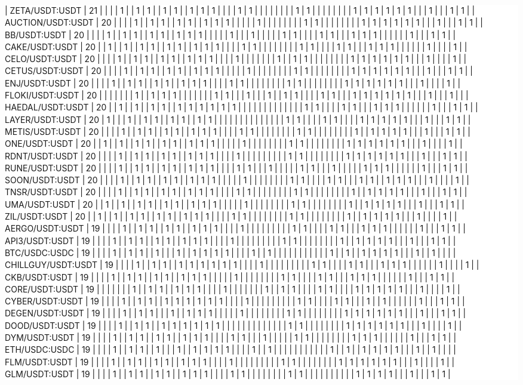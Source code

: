 | ZETA/USDT:USDT | 21 |  |  |  | 1 |  | 1 | 1 |  | 1 | 1 |  | 1 | 1 | 1 |  |  |  | 1 | 1 |  |  |  |  |  |  |  | 1 | 1 |  |  |  |  |  |  |  | 1 | 1 | 1 | 1 | 1 | 1 |  |  | 1 |  |  | 1 | 1 |
| AUCTION/USDT:USDT | 20 |  |  |  | 1 |  | 1 | 1 |  | 1 | 1 |  | 1 | 1 | 1 |  |  |  |  | 1 |  |  |  |  |  |  |  | 1 | 1 |  |  |  |  |  |  |  | 1 | 1 | 1 | 1 | 1 | 1 |  |  | 1 |  |  | 1 | 1 |
| BB/USDT:USDT | 20 |  |  |  | 1 |  | 1 | 1 |  | 1 | 1 |  | 1 | 1 | 1 |  |  |  |  | 1 |  |  | 1 |  |  |  |  | 1 | 1 |  |  |  | 1 | 1 |  |  | 1 | 1 | 1 |  |  |  |  |  | 1 |  |  | 1 | 1 |
| CAKE/USDT:USDT | 20 |  | 1 |  | 1 |  | 1 | 1 |  | 1 | 1 |  | 1 | 1 | 1 |  |  |  | 1 | 1 |  |  |  |  |  |  |  | 1 | 1 |  |  |  | 1 | 1 |  |  | 1 | 1 | 1 |  |  |  |  |  | 1 |  |  |  | 1 |
| CELO/USDT:USDT | 20 |  |  |  | 1 |  | 1 | 1 |  | 1 | 1 |  | 1 | 1 | 1 |  |  |  | 1 |  |  |  |  |  |  | 1 |  | 1 | 1 |  |  |  |  |  |  |  | 1 | 1 | 1 | 1 | 1 | 1 |  |  | 1 |  |  |  | 1 |
| CETUS/USDT:USDT | 20 |  |  |  | 1 |  | 1 | 1 |  | 1 | 1 |  | 1 | 1 | 1 |  |  |  |  | 1 |  |  |  |  |  |  |  | 1 | 1 |  |  |  |  |  |  |  | 1 | 1 | 1 | 1 | 1 | 1 |  |  | 1 |  |  | 1 | 1 |
| ENJ/USDT:USDT | 20 |  |  |  | 1 |  | 1 | 1 |  | 1 | 1 |  | 1 | 1 | 1 |  |  |  | 1 | 1 |  |  |  |  |  |  |  | 1 | 1 |  |  |  |  |  |  |  | 1 | 1 | 1 | 1 | 1 | 1 |  |  | 1 |  |  |  | 1 |
| FLOKI/USDT:USDT | 20 |  |  |  |  |  |  | 1 |  | 1 | 1 | 1 |  |  |  |  |  |  | 1 | 1 |  |  | 1 |  |  | 1 |  | 1 | 1 |  |  |  | 1 | 1 |  |  | 1 | 1 | 1 | 1 | 1 | 1 |  |  | 1 |  |  | 1 |  |
| HAEDAL/USDT:USDT | 20 |  | 1 |  | 1 |  | 1 | 1 |  | 1 | 1 | 1 | 1 | 1 | 1 |  |  |  |  |  |  |  |  |  |  |  |  | 1 | 1 |  |  |  | 1 | 1 |  |  | 1 | 1 | 1 |  |  |  |  |  | 1 |  |  | 1 | 1 |
| LAYER/USDT:USDT | 20 | 1 |  |  | 1 |  | 1 | 1 |  | 1 | 1 |  | 1 | 1 |  |  |  |  |  |  |  |  |  |  |  |  |  | 1 | 1 |  |  |  | 1 | 1 |  |  |  | 1 | 1 | 1 | 1 | 1 |  |  | 1 |  |  | 1 | 1 |
| METIS/USDT:USDT | 20 |  |  |  | 1 |  | 1 | 1 |  | 1 | 1 |  | 1 | 1 | 1 |  |  |  | 1 | 1 |  |  |  |  |  |  |  | 1 | 1 |  |  |  |  |  |  |  | 1 |  | 1 | 1 | 1 | 1 |  |  | 1 |  |  | 1 | 1 |
| ONE/USDT:USDT | 20 |  | 1 |  | 1 |  | 1 | 1 |  | 1 | 1 |  | 1 | 1 | 1 |  |  |  |  | 1 |  |  |  |  |  |  |  | 1 | 1 |  |  |  |  |  |  |  | 1 | 1 | 1 | 1 | 1 | 1 |  |  | 1 |  |  |  | 1 |
| RDNT/USDT:USDT | 20 |  |  |  | 1 |  | 1 | 1 |  | 1 | 1 |  | 1 | 1 | 1 |  |  |  | 1 |  |  |  |  |  |  |  |  | 1 | 1 |  |  |  |  |  |  |  | 1 | 1 | 1 | 1 | 1 | 1 |  |  | 1 |  |  | 1 | 1 |
| RUNE/USDT:USDT | 20 |  |  |  | 1 |  | 1 | 1 |  | 1 | 1 |  | 1 | 1 | 1 |  |  |  | 1 | 1 |  |  | 1 |  |  |  |  | 1 | 1 |  |  | 1 |  |  |  |  | 1 | 1 | 1 |  |  |  |  |  | 1 |  |  | 1 | 1 |
| SOON/USDT:USDT | 20 |  |  |  | 1 |  | 1 | 1 |  | 1 | 1 |  | 1 | 1 | 1 |  |  |  |  | 1 |  |  |  |  |  |  |  | 1 | 1 |  |  |  | 1 | 1 |  |  | 1 | 1 |  | 1 | 1 | 1 |  |  | 1 |  |  |  | 1 |
| TNSR/USDT:USDT | 20 |  |  |  | 1 |  | 1 | 1 |  | 1 | 1 |  | 1 | 1 | 1 |  |  |  | 1 | 1 |  |  |  |  |  |  |  | 1 | 1 |  |  |  |  |  |  |  | 1 |  | 1 | 1 | 1 | 1 |  |  | 1 |  |  | 1 | 1 |
| UMA/USDT:USDT | 20 |  | 1 |  | 1 |  | 1 | 1 |  | 1 | 1 |  | 1 | 1 | 1 |  |  |  |  | 1 |  |  |  |  |  |  |  | 1 | 1 |  |  |  |  |  |  |  | 1 |  | 1 | 1 | 1 | 1 |  |  | 1 |  |  | 1 | 1 |
| ZIL/USDT:USDT | 20 |  | 1 |  | 1 |  | 1 | 1 |  | 1 | 1 |  | 1 | 1 | 1 |  |  |  | 1 | 1 |  |  |  |  |  |  |  | 1 | 1 |  |  |  |  |  |  |  | 1 |  | 1 | 1 | 1 | 1 |  |  | 1 |  |  |  | 1 |
| AERGO/USDT:USDT | 19 |  |  |  | 1 |  | 1 | 1 |  | 1 | 1 |  | 1 | 1 | 1 |  |  |  | 1 |  |  |  |  |  |  |  |  | 1 | 1 |  |  |  | 1 | 1 |  |  | 1 | 1 | 1 |  |  |  |  |  | 1 |  |  | 1 | 1 |
| API3/USDT:USDT | 19 |  |  |  | 1 |  | 1 | 1 |  | 1 | 1 |  | 1 | 1 | 1 |  |  |  | 1 |  |  |  |  |  |  |  |  | 1 | 1 |  |  |  |  |  |  |  | 1 |  | 1 | 1 | 1 | 1 |  |  | 1 |  |  | 1 | 1 |
| BTC/USDC:USDC | 19 |  |  |  | 1 |  | 1 | 1 |  | 1 |  |  | 1 |  | 1 | 1 | 1 | 1 |  |  |  | 1 |  | 1 |  |  |  |  |  |  |  |  |  |  | 1 |  | 1 |  | 1 | 1 | 1 | 1 |  |  | 1 |  | 1 |  |  |
| CHILLGUY/USDT:USDT | 19 |  |  |  | 1 |  | 1 | 1 |  | 1 | 1 | 1 | 1 | 1 | 1 |  |  |  | 1 |  |  |  |  |  |  |  |  | 1 | 1 |  |  |  | 1 | 1 |  |  | 1 | 1 | 1 |  |  |  |  |  | 1 |  |  |  | 1 |
| CKB/USDT:USDT | 19 |  |  |  | 1 |  | 1 | 1 |  | 1 | 1 |  | 1 | 1 | 1 |  |  |  |  | 1 |  |  |  |  |  |  |  | 1 | 1 |  |  |  | 1 | 1 |  |  | 1 | 1 | 1 |  |  |  |  |  | 1 |  |  | 1 | 1 |
| CORE/USDT:USDT | 19 |  |  |  |  |  |  | 1 |  | 1 | 1 |  | 1 | 1 | 1 |  |  |  | 1 |  |  |  |  |  |  | 1 |  | 1 | 1 |  |  |  | 1 | 1 |  |  |  | 1 | 1 | 1 | 1 | 1 |  |  | 1 |  |  |  | 1 |
| CYBER/USDT:USDT | 19 |  |  |  | 1 |  | 1 | 1 |  | 1 | 1 | 1 | 1 | 1 | 1 |  |  |  | 1 |  |  |  |  |  |  |  |  | 1 | 1 |  |  |  | 1 | 1 |  |  | 1 |  | 1 |  |  |  |  |  | 1 |  |  | 1 | 1 |
| DEGEN/USDT:USDT | 19 |  |  |  | 1 |  | 1 | 1 |  |  | 1 |  | 1 | 1 | 1 |  |  |  |  | 1 |  |  |  |  |  |  |  | 1 | 1 |  |  |  |  |  |  |  | 1 | 1 | 1 | 1 | 1 | 1 |  |  | 1 |  |  | 1 | 1 |
| DOOD/USDT:USDT | 19 |  |  |  | 1 |  | 1 | 1 |  | 1 | 1 | 1 | 1 | 1 | 1 |  |  |  |  |  |  |  |  |  |  |  |  | 1 | 1 |  |  |  |  |  |  |  | 1 | 1 | 1 | 1 | 1 | 1 |  |  | 1 |  |  |  | 1 |
| DYM/USDT:USDT | 19 |  |  |  | 1 |  | 1 | 1 |  | 1 | 1 |  | 1 | 1 | 1 |  |  |  | 1 | 1 |  |  | 1 |  |  |  |  | 1 | 1 |  |  |  |  |  |  |  | 1 | 1 | 1 |  |  |  |  |  | 1 |  |  | 1 | 1 |
| ETH/USDC:USDC | 19 |  |  |  | 1 |  | 1 | 1 |  | 1 |  |  | 1 |  | 1 | 1 | 1 | 1 |  |  |  | 1 |  | 1 |  |  |  |  |  |  |  |  |  |  | 1 |  | 1 |  | 1 | 1 | 1 | 1 |  |  | 1 |  | 1 |  |  |
| FLM/USDT:USDT | 19 |  |  |  | 1 |  | 1 | 1 |  | 1 | 1 |  | 1 | 1 | 1 |  |  |  | 1 |  |  |  |  |  |  |  |  | 1 | 1 |  |  |  |  |  |  |  | 1 | 1 | 1 | 1 | 1 | 1 |  |  | 1 |  |  |  | 1 |
| GLM/USDT:USDT | 19 |  |  |  | 1 |  | 1 | 1 |  | 1 | 1 |  | 1 | 1 | 1 |  |  |  | 1 | 1 |  |  |  |  |  |  |  | 1 | 1 |  |  |  |  |  |  |  |  |  | 1 | 1 | 1 | 1 |  |  | 1 |  |  | 1 | 1 |